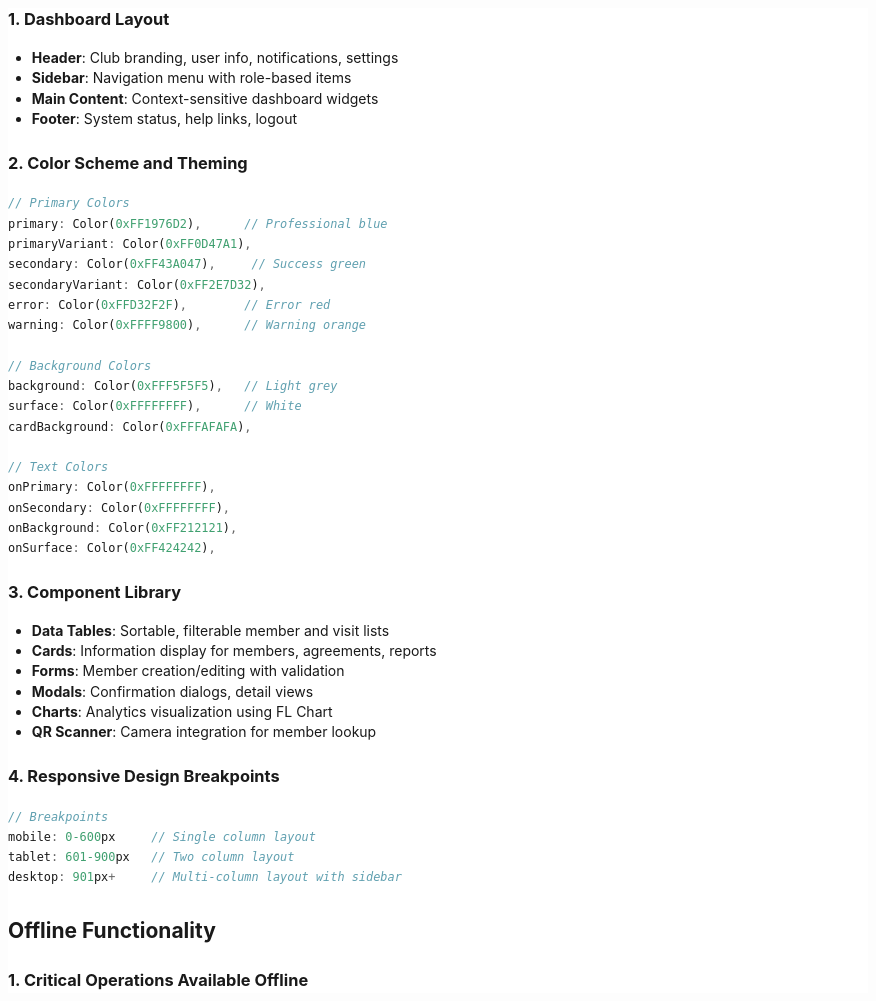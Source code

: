 ### 1. Dashboard Layout

- **Header**: Club branding, user info, notifications, settings
- **Sidebar**: Navigation menu with role-based items
- **Main Content**: Context-sensitive dashboard widgets
- **Footer**: System status, help links, logout

### 2. Color Scheme and Theming

```dart
// Primary Colors
primary: Color(0xFF1976D2),      // Professional blue
primaryVariant: Color(0xFF0D47A1),
secondary: Color(0xFF43A047),     // Success green
secondaryVariant: Color(0xFF2E7D32),
error: Color(0xFFD32F2F),        // Error red
warning: Color(0xFFFF9800),      // Warning orange

// Background Colors
background: Color(0xFFF5F5F5),   // Light grey
surface: Color(0xFFFFFFFF),      // White
cardBackground: Color(0xFFFAFAFA),

// Text Colors
onPrimary: Color(0xFFFFFFFF),
onSecondary: Color(0xFFFFFFFF),
onBackground: Color(0xFF212121),
onSurface: Color(0xFF424242),
```

### 3. Component Library

- **Data Tables**: Sortable, filterable member and visit lists
- **Cards**: Information display for members, agreements, reports
- **Forms**: Member creation/editing with validation
- **Modals**: Confirmation dialogs, detail views
- **Charts**: Analytics visualization using FL Chart
- **QR Scanner**: Camera integration for member lookup

### 4. Responsive Design Breakpoints

```dart
// Breakpoints
mobile: 0-600px     // Single column layout
tablet: 601-900px   // Two column layout
desktop: 901px+     // Multi-column layout with sidebar
```

## Offline Functionality

### 1. Critical Operations Available Offline
